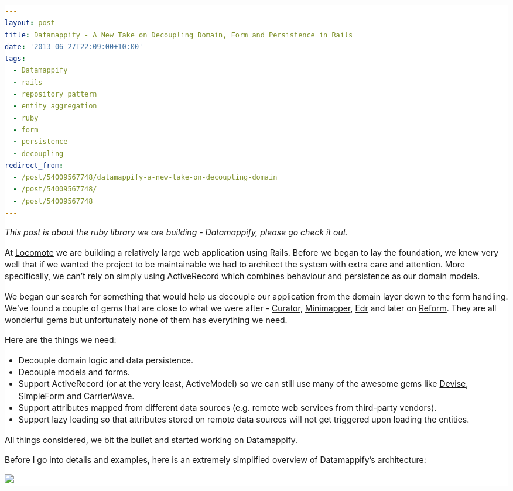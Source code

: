 ```yaml
---
layout: post
title: Datamappify - A New Take on Decoupling Domain, Form and Persistence in Rails
date: '2013-06-27T22:09:00+10:00'
tags:
  - Datamappify
  - rails
  - repository pattern
  - entity aggregation
  - ruby
  - form
  - persistence
  - decoupling
redirect_from:
  - /post/54009567748/datamappify-a-new-take-on-decoupling-domain
  - /post/54009567748/
  - /post/54009567748
---
```


_This post is about the ruby library we are building - [Datamappify](https://github.com/fredwu/datamappify), please go check it out._

At [Locomote](http://www.locomote.com.au/) we are building a relatively large web application using Rails. Before we began to lay the foundation, we knew very well that if we wanted the project to be maintainable we had to architect the system with extra care and attention. More specifically, we can’t rely on simply using ActiveRecord which combines behaviour and persistence as our domain models.

We began our search for something that would help us decouple our application from the domain layer down to the form handling. We’ve found a couple of gems that are close to what we were after - [Curator](https://github.com/braintree/curator), [Minimapper](https://github.com/joakimk/minimapper), [Edr](https://github.com/nulogy/edr) and later on [Reform](https://github.com/apotonick/reform). They are all wonderful gems but unfortunately none of them has everything we need.

Here are the things we need:

- Decouple domain logic and data persistence.
- Decouple models and forms.
- Support ActiveRecord (or at the very least, ActiveModel) so we can still use many of the awesome gems like [Devise](https://github.com/plataformatec/devise), [SimpleForm](https://github.com/plataformatec/simple_form) and [CarrierWave](https://github.com/carrierwaveuploader/carrierwave).
- Support attributes mapped from different data sources (e.g. remote web services from third-party vendors).
- Support lazy loading so that attributes stored on remote data sources will not get triggered upon loading the entities.

All things considered, we bit the bullet and started working on [Datamappify](https://github.com/fredwu/datamappify).

Before I go into details and examples, here is an extremely simplified overview of Datamappify’s architecture:

![](/img/posts/old/I9GpLds.png)
